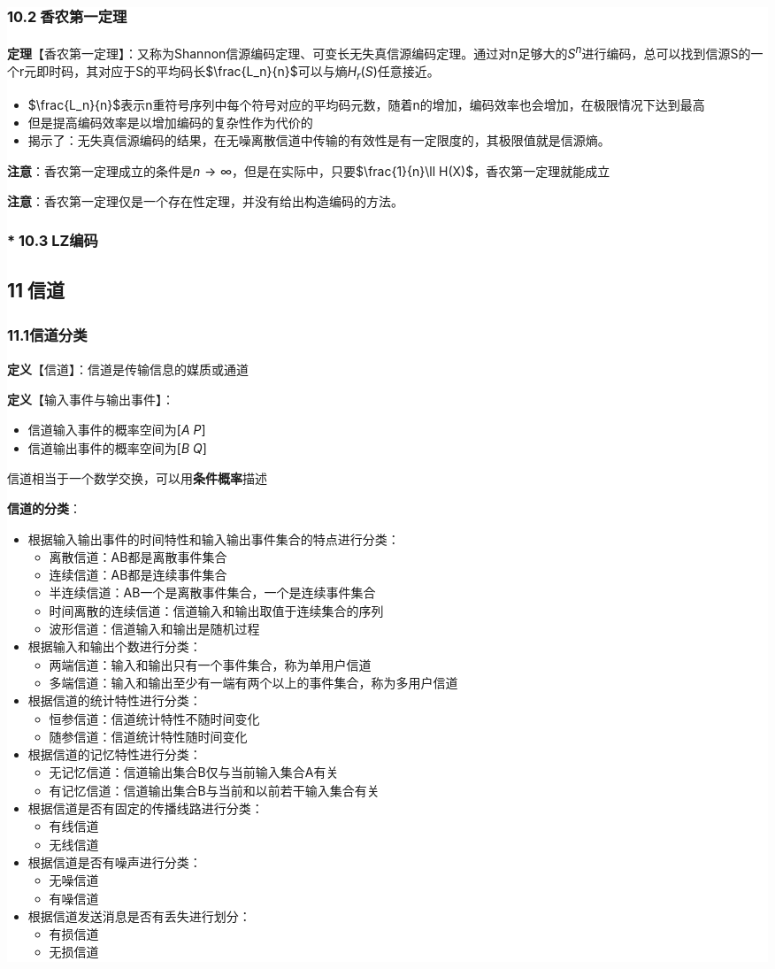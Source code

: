### 10.2 香农第一定理

**定理**【香农第一定理】：又称为Shannon信源编码定理、可变长无失真信源编码定理。通过对n足够大的$S^{n}$进行编码，总可以找到信源S的一个r元即时码，其对应于S的平均码长$\frac{L_n}{n}$可以与熵$H_r(S)$任意接近。

- $\frac{L_n}{n}$表示n重符号序列中每个符号对应的平均码元数，随着n的增加，编码效率也会增加，在极限情况下达到最高
- 但是提高编码效率是以增加编码的复杂性作为代价的
- 揭示了：无失真信源编码的结果，在无噪离散信道中传输的有效性是有一定限度的，其极限值就是信源熵。

**注意**：香农第一定理成立的条件是$n \rightarrow\infty$，但是在实际中，只要$\frac{1}{n}\ll H(X)$，香农第一定理就能成立

**注意**：香农第一定理仅是一个存在性定理，并没有给出构造编码的方法。

### * 10.3 LZ编码



## 11 信道

### 11.1信道分类

**定义**【信道】：信道是传输信息的媒质或通道

**定义**【输入事件与输出事件】：

- 信道输入事件的概率空间为$[A \  P]$
- 信道输出事件的概率空间为$[B \ Q]$

信道相当于一个数学交换，可以用**条件概率**描述

**信道的分类**：

- 根据输入输出事件的时间特性和输入输出事件集合的特点进行分类：
	- 离散信道：AB都是离散事件集合
	- 连续信道：AB都是连续事件集合
	- 半连续信道：AB一个是离散事件集合，一个是连续事件集合
	- 时间离散的连续信道：信道输入和输出取值于连续集合的序列
	- 波形信道：信道输入和输出是随机过程
- 根据输入和输出个数进行分类：
	- 两端信道：输入和输出只有一个事件集合，称为单用户信道
	- 多端信道：输入和输出至少有一端有两个以上的事件集合，称为多用户信道
- 根据信道的统计特性进行分类：
	- 恒参信道：信道统计特性不随时间变化
	- 随参信道：信道统计特性随时间变化
- 根据信道的记忆特性进行分类：
	- 无记忆信道：信道输出集合B仅与当前输入集合A有关
	- 有记忆信道：信道输出集合B与当前和以前若干输入集合有关
- 根据信道是否有固定的传播线路进行分类：
	- 有线信道
	- 无线信道
- 根据信道是否有噪声进行分类：
	- 无噪信道
	- 有噪信道
- 根据信道发送消息是否有丢失进行划分：
	- 有损信道
	- 无损信道
